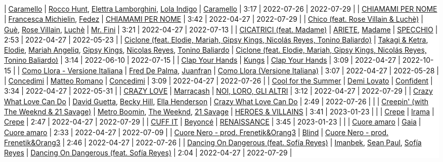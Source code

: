 | [Caramello](https://open.spotify.com/track/6O1rGDWqL1pgp7H59G2q80) | [Rocco Hunt](https://open.spotify.com/artist/0L1f9i3L3fkMNENljDOsjG), [Elettra Lamborghini](https://open.spotify.com/artist/3o7fC2O4nraaicpID6bBZW), [Lola Indigo](https://open.spotify.com/artist/3bvfu2KAve4lPHrhEFDZna) | [Caramello](https://open.spotify.com/album/3b1ZGAlTG0Dn81o1D4I8Fn) | 3:17 | 2022-07-26 | 2022-07-29 |
| [CHIAMAMI PER NOME](https://open.spotify.com/track/0ZqHo6eTBHUcOVjZzPvftT) | [Francesca Michielin](https://open.spotify.com/artist/4jFlmD92WULLlaRS8Cj6QS), [Fedez](https://open.spotify.com/artist/3pgCLfNbw5ozIfoNsvDU7i) | [CHIAMAMI PER NOME](https://open.spotify.com/album/6Q4QCwk7I4Ox4rsKpsQY8O) | 3:42 | 2022-04-27 | 2022-07-29 |
| [Chico \(feat\. Rose Villain & Luchè\)](https://open.spotify.com/track/3Xhl7OqWAFgVxQKrWhyVVO) | [Guè](https://open.spotify.com/artist/7F2utINZ6tSokSiZTQBE27), [Rose Villain](https://open.spotify.com/artist/2aya6KuqjXEhHBqYKsTPLs), [Luchè](https://open.spotify.com/artist/3yiEJ9SByXZMXTwaKdVFN4) | [Mr\. Fini](https://open.spotify.com/album/7C9m0DdXdl0Z92bmv45BpX) | 3:21 | 2022-04-27 | 2022-07-13 |
| [CICATRICI \(feat\. Madame\)](https://open.spotify.com/track/7FSEYn1LL9UemeYeuXCHRm) | [ARIETE](https://open.spotify.com/artist/2T4kh33TYdnDesvlQyRst8), [Madame](https://open.spotify.com/artist/1vgQksyJ0IVz8y9XerEOy3) | [SPECCHIO](https://open.spotify.com/album/2siu332vR3M1qf1F9D7LY3) | 2:53 | 2022-04-27 | 2022-05-23 |
| [Ciclone \(feat\. Elodie, Mariah, Gipsy Kings, Nicolás Reyes, Tonino Baliardo\)](https://open.spotify.com/track/2YGqtxaGdML9aM5jCwgRw9) | [Takagi & Ketra](https://open.spotify.com/artist/76UCIJTB0jcJvBaL0CdIqx), [Elodie](https://open.spotify.com/artist/7GgpsUpkj3olseoaTY7TEY), [Mariah Angeliq](https://open.spotify.com/artist/0KKUc4amZyvswV2YL6WTar), [Gipsy Kings](https://open.spotify.com/artist/3jc496ljiyrS3ECrD7QiqL), [Nicolas Reyes](https://open.spotify.com/artist/4ZEbnHVcQHXbtkOhg8mDAT), [Tonino Baliardo](https://open.spotify.com/artist/3pUWmkSef9vJOPDViYGZ5L) | [Ciclone \(feat\. Elodie, Mariah, Gipsy Kings, Nicolás Reyes, Tonino Baliardo\)](https://open.spotify.com/album/3yewMgw54k3zeeH6O1FfV2) | 3:14 | 2022-06-10 | 2022-07-15 |
| [Clap Your Hands](https://open.spotify.com/track/7g7OshelYRRnOSEMmisJVI) | [Kungs](https://open.spotify.com/artist/7keGfmQR4X5w0two1xKZ7d) | [Clap Your Hands](https://open.spotify.com/album/2Uxn2xBab5Sjo3gnfuir7q) | 3:09 | 2022-04-27 | 2022-10-15 |
| [Como Llora \- Versione Italiana](https://open.spotify.com/track/2WVmes2x1lSpWdAWtMrtnD) | [Fred De Palma](https://open.spotify.com/artist/0QrUbsrL5imqntAfDl8i7q), [Juanfran](https://open.spotify.com/artist/7zY0DMisq1oYXvNNgGwHBY) | [Como Llora \(Versione Italiana\)](https://open.spotify.com/album/5PmSmIJfgkbWzaBEN0yrIN) | 3:07 | 2022-04-27 | 2022-05-28 |
| [Concedimi](https://open.spotify.com/track/0pFjYM7JdNJhjuooMgesks) | [Matteo Romano](https://open.spotify.com/artist/5Imsy0ZXNi7uWLJpP5dZ8b) | [Concedimi](https://open.spotify.com/album/3aunYOAreqjC6cdHn6iOaJ) | 3:09 | 2022-04-27 | 2022-07-26 |
| [Cool for the Summer](https://open.spotify.com/track/3uwnnTQcHM1rDqSfA4gQNz) | [Demi Lovato](https://open.spotify.com/artist/6S2OmqARrzebs0tKUEyXyp) | [Confident](https://open.spotify.com/album/56yYgfX6M5FlpETfyZSHkn) | 3:34 | 2022-04-27 | 2022-05-31 |
| [CRAZY LOVE](https://open.spotify.com/track/3HYK8FMGNQu1Whl8DdtsRC) | [Marracash](https://open.spotify.com/artist/5AZuEF0feCXMkUCwQiQlW7) | [NOI, LORO, GLI ALTRI](https://open.spotify.com/album/2UgbcJeoUQ0m1gbLZNDZgp) | 3:12 | 2022-04-27 | 2022-07-29 |
| [Crazy What Love Can Do](https://open.spotify.com/track/1WCEAGGRD066z2Q89ObXTq) | [David Guetta](https://open.spotify.com/artist/1Cs0zKBU1kc0i8ypK3B9ai), [Becky Hill](https://open.spotify.com/artist/4EPJlUEBy49EX1wuFOvtjK), [Ella Henderson](https://open.spotify.com/artist/7nDsS0l5ZAzMedVRKPP8F1) | [Crazy What Love Can Do](https://open.spotify.com/album/0GnxssqYa2RU9EdWHhZ707) | 2:49 | 2022-07-26 |  |
| [Creepin' \(with The Weeknd & 21 Savage\)](https://open.spotify.com/track/2dHHgzDwk4BJdRwy9uXhTO) | [Metro Boomin](https://open.spotify.com/artist/0iEtIxbK0KxaSlF7G42ZOp), [The Weeknd](https://open.spotify.com/artist/1Xyo4u8uXC1ZmMpatF05PJ), [21 Savage](https://open.spotify.com/artist/1URnnhqYAYcrqrcwql10ft) | [HEROES & VILLAINS](https://open.spotify.com/album/7txGsnDSqVMoRl6RQ9XyZP) | 3:41 | 2023-01-23 |  |
| [Crepe](https://open.spotify.com/track/6L671UzJPyAzbHEhaNhDUJ) | [Irama](https://open.spotify.com/artist/5iot8OPcosJN9nCl7I5SdK) | [Crepe](https://open.spotify.com/album/5yoIA4Z5w1bYOKzQE0MStC) | 2:47 | 2022-04-27 | 2022-07-29 |
| [CUFF IT](https://open.spotify.com/track/1xzi1Jcr7mEi9K2RfzLOqS) | [Beyoncé](https://open.spotify.com/artist/6vWDO969PvNqNYHIOW5v0m) | [RENAISSANCE](https://open.spotify.com/album/6FJxoadUE4JNVwWHghBwnb) | 3:45 | 2023-01-23 |  |
| [Cuore amaro](https://open.spotify.com/track/6PjFhlsfcwcmngrd4MK23Q) | [Gaia](https://open.spotify.com/artist/3AVx3OBPIk4pJQllAXoVs1) | [Cuore amaro](https://open.spotify.com/album/6NgZnKZmGjEqQgZ0DHPYIm) | 2:33 | 2022-04-27 | 2022-07-09 |
| [Cuore Nero \- prod\. Frenetik&Orang3](https://open.spotify.com/track/0ROJX4yr64AlknCaX71JDQ) | [Blind](https://open.spotify.com/artist/5OHbkBRl9kGeloz8JjAwDP) | [Cuore Nero \- prod\. Frenetik&Orang3](https://open.spotify.com/album/0J0DIBYyrIlCbTUFM24FJ9) | 2:46 | 2022-04-27 | 2022-07-26 |
| [Dancing On Dangerous \(feat\. Sofía Reyes\)](https://open.spotify.com/track/6OYZvwKN8GaauTrJS1TuuH) | [Imanbek](https://open.spotify.com/artist/5rGrDvrLOV2VV8SCFVGWlj), [Sean Paul](https://open.spotify.com/artist/3Isy6kedDrgPYoTS1dazA9), [Sofía Reyes](https://open.spotify.com/artist/0haZhu4fFKt0Ag94kZDiz2) | [Dancing On Dangerous \(feat\. Sofía Reyes\)](https://open.spotify.com/album/2JxYl1wEAY8SUgZdUMYQ6Z) | 2:04 | 2022-04-27 | 2022-07-29 |